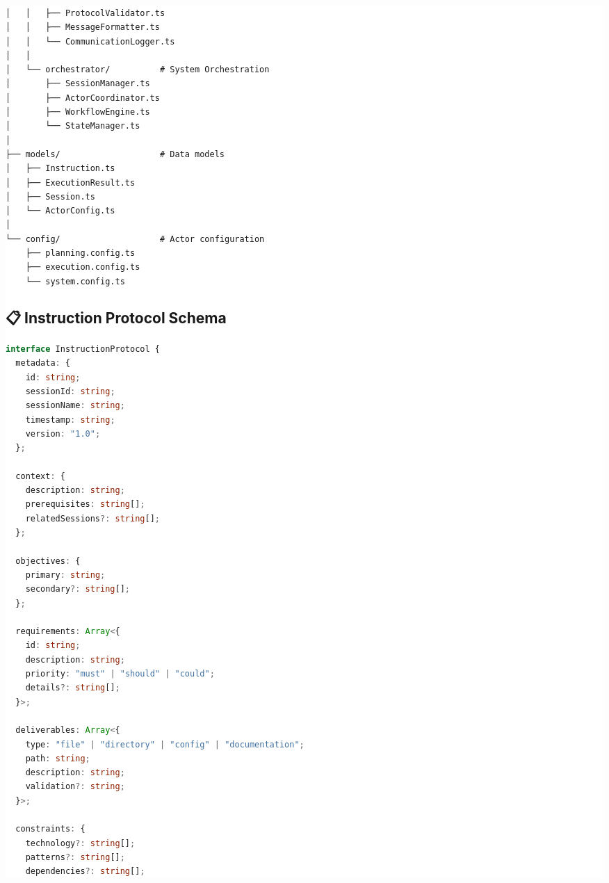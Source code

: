 ```
│   │   ├── ProtocolValidator.ts
│   │   ├── MessageFormatter.ts
│   │   └── CommunicationLogger.ts
│   │
│   └── orchestrator/          # System Orchestration
│       ├── SessionManager.ts
│       ├── ActorCoordinator.ts
│       ├── WorkflowEngine.ts
│       └── StateManager.ts
│
├── models/                    # Data models
│   ├── Instruction.ts
│   ├── ExecutionResult.ts
│   ├── Session.ts
│   └── ActorConfig.ts
│
└── config/                    # Actor configuration
    ├── planning.config.ts
    ├── execution.config.ts
    └── system.config.ts
```

## 📋 Instruction Protocol Schema

```typescript
interface InstructionProtocol {
  metadata: {
    id: string;
    sessionId: string;
    sessionName: string;
    timestamp: string;
    version: "1.0";
  };
  
  context: {
    description: string;
    prerequisites: string[];
    relatedSessions?: string[];
  };
  
  objectives: {
    primary: string;
    secondary?: string[];
  };
  
  requirements: Array<{
    id: string;
    description: string;
    priority: "must" | "should" | "could";
    details?: string[];
  }>;
  
  deliverables: Array<{
    type: "file" | "directory" | "config" | "documentation";
    path: string;
    description: string;
    validation?: string;
  }>;
  
  constraints: {
    technology?: string[];
    patterns?: string[];
    dependencies?: string[];
```